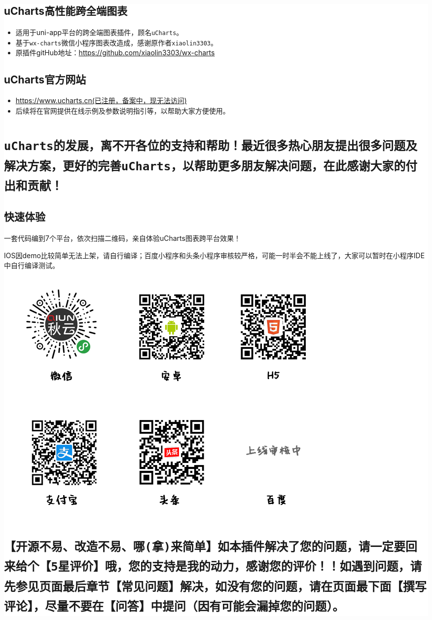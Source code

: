 ## uCharts高性能跨全端图表
- 适用于uni-app平台的跨全端图表插件，顾名`uCharts`。
- 基于`wx-charts`微信小程序图表改造成，感谢原作者`xiaolin3303`。
- 原插件gitHub地址：<https://github.com/xiaolin3303/wx-charts>


## uCharts官方网站
- https://www.ucharts.cn(已注册，备案中，现无法访问)
- 后续将在官网提供在线示例及参数说明指引等，以帮助大家方便使用。

# `uCharts的发展，离不开各位的支持和帮助！最近很多热心朋友提出很多问题及解决方案，更好的完善uCharts，以帮助更多朋友解决问题，在此感谢大家的付出和贡献！`


## 快速体验

一套代码编到7个平台，依次扫描二维码，亲自体验uCharts图表跨平台效果！

IOS因demo比较简单无法上架，请自行编译；百度小程序和头条小程序审核较严格，可能一时半会不能上线了，大家可以暂时在小程序IDE中自行编译测试。

![](https://github.com/16cheng/uCharts/blob/master/example/uni-app/static/qrcode.png?raw=true)


# `【开源不易、改造不易、哪(拿)来简单】如本插件解决了您的问题，请一定要回来给个【5星评价】哦，您的支持是我的动力，感谢您的评价！！如遇到问题，请先参见页面最后章节【常见问题】解决，如没有您的问题，请在页面最下面【撰写评论】，尽量不要在【问答】中提问（因有可能会漏掉您的问题）。`
